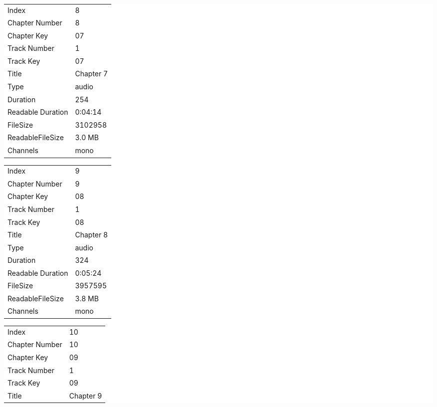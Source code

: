 |  |  |
| - | - |
| Index | 8 |
| Chapter Number | 8 |
| Chapter Key | 07 |
| Track Number | 1 |
| Track Key | 07 |
| Title | Chapter 7 |
| Type | audio |
| Duration | 254 |
| Readable Duration | 0:04:14 |
| FileSize | 3102958 |
| ReadableFileSize | 3.0 MB |
| Channels | mono |

|  |  |
| - | - |
| Index | 9 |
| Chapter Number | 9 |
| Chapter Key | 08 |
| Track Number | 1 |
| Track Key | 08 |
| Title | Chapter 8 |
| Type | audio |
| Duration | 324 |
| Readable Duration | 0:05:24 |
| FileSize | 3957595 |
| ReadableFileSize | 3.8 MB |
| Channels | mono |

|  |  |
| - | - |
| Index | 10 |
| Chapter Number | 10 |
| Chapter Key | 09 |
| Track Number | 1 |
| Track Key | 09 |
| Title | Chapter 9 |